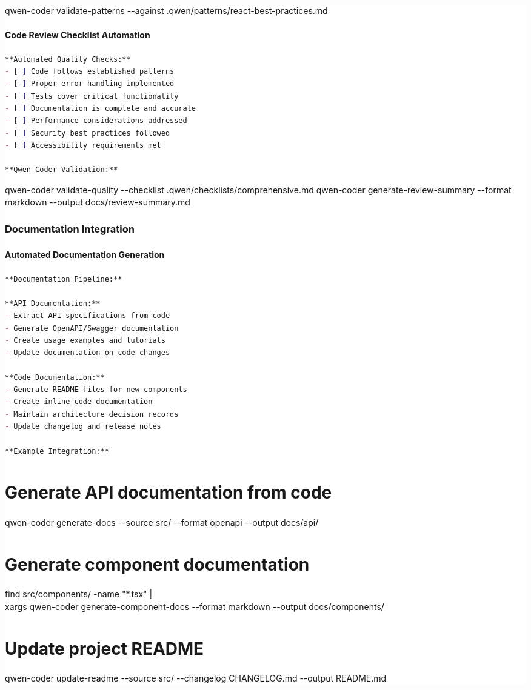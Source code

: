 qwen-coder validate-patterns --against .qwen/patterns/react-best-practices.md
```
```

#### Code Review Checklist Automation
```markdown
**Automated Quality Checks:**
- [ ] Code follows established patterns
- [ ] Proper error handling implemented
- [ ] Tests cover critical functionality
- [ ] Documentation is complete and accurate
- [ ] Performance considerations addressed
- [ ] Security best practices followed
- [ ] Accessibility requirements met

**Qwen Coder Validation:**
```
qwen-coder validate-quality --checklist .qwen/checklists/comprehensive.md
qwen-coder generate-review-summary --format markdown --output docs/review-summary.md
```
```

### Documentation Integration

#### Automated Documentation Generation
```markdown
**Documentation Pipeline:**

**API Documentation:**
- Extract API specifications from code
- Generate OpenAPI/Swagger documentation
- Create usage examples and tutorials
- Update documentation on code changes

**Code Documentation:**
- Generate README files for new components
- Create inline code documentation
- Maintain architecture decision records
- Update changelog and release notes

**Example Integration:**
```
# Generate API documentation from code
qwen-coder generate-docs --source src/ --format openapi --output docs/api/

# Generate component documentation
find src/components/ -name "*.tsx" | \
xargs qwen-coder generate-component-docs --format markdown --output docs/components/

# Update project README
qwen-coder update-readme --source src/ --changelog CHANGELOG.md --output README.md
```
```
